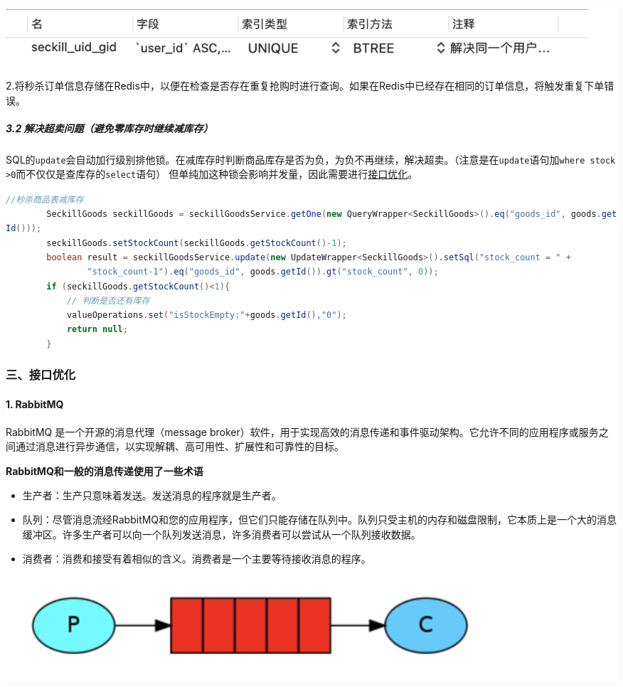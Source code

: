 <img src="HCS_img\4.png" alt="images" style="zoom:80%;" />

2.将秒杀订单信息存储在Redis中，以便在检查是否存在重复抢购时进行查询。如果在Redis中已经存在相同的订单信息，将触发重复下单错误。

##### 3.2 解决超卖问题（避免零库存时继续减库存）

SQL的`update`会自动加行级别排他锁。在减库存时判断商品库存是否为负，为负不再继续，解决超卖。（注意是在`update`语句加`where stock>0`而不仅仅是查库存的`select`语句）
但单纯加这种锁会影响并发量，因此需要进行[接口优化](https://blog.csdn.net/Teachmepatiently/article/details/132125673#t14)。

```java
//秒杀商品表减库存
        SeckillGoods seckillGoods = seckillGoodsService.getOne(new QueryWrapper<SeckillGoods>().eq("goods_id", goods.getId()));
        seckillGoods.setStockCount(seckillGoods.getStockCount()-1);
        boolean result = seckillGoodsService.update(new UpdateWrapper<SeckillGoods>().setSql("stock_count = " +
                "stock_count-1").eq("goods_id", goods.getId()).gt("stock_count", 0));
        if (seckillGoods.getStockCount()<1){
            // 判断是否还有库存
            valueOperations.set("isStockEmpty:"+goods.getId(),"0");
            return null;
        }
```

### 三、接口优化

#### 1. RabbitMQ

RabbitMQ 是一个开源的消息代理（message broker）软件，用于实现高效的消息传递和事件驱动架构。它允许不同的应用程序或服务之间通过消息进行异步通信，以实现解耦、高可用性、扩展性和可靠性的目标。

**RabbitMQ和一般的消息传递使用了一些术语**

- 生产者：生产只意味着发送。发送消息的程序就是生产者。

- 队列：尽管消息流经RabbitMQ和您的应用程序，但它们只能存储在队列中。队列只受主机的内存和磁盘限制，它本质上是一个大的消息缓冲区。许多生产者可以向一个队列发送消息，许多消费者可以尝试从一个队列接收数据。

- 消费者：消费和接受有着相似的含义。消费者是一个主要等待接收消息的程序。

<img src="HCS_img\5.png" alt="images" style="zoom:80%;" />
